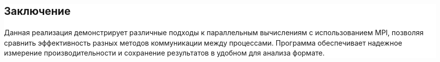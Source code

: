 ## Заключение

Данная реализация демонстрирует различные подходы к параллельным вычислениям с использованием MPI, позволяя сравнить эффективность разных методов коммуникации между процессами. Программа обеспечивает надежное измерение производительности и сохранение результатов в удобном для анализа формате.



